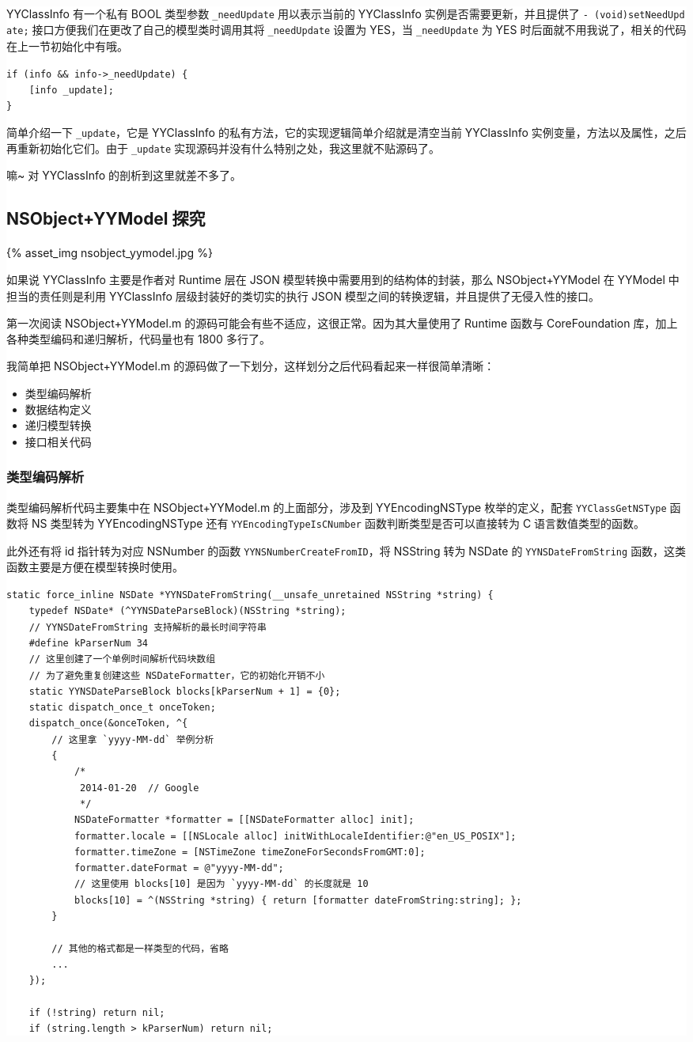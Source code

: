 YYClassInfo 有一个私有 BOOL 类型参数 `_needUpdate` 用以表示当前的 YYClassInfo 实例是否需要更新，并且提供了 `- (void)setNeedUpdate;` 接口方便我们在更改了自己的模型类时调用其将 `_needUpdate` 设置为 YES，当 `_needUpdate` 为 YES 时后面就不用我说了，相关的代码在上一节初始化中有哦。

``` obj-c
if (info && info->_needUpdate) {
    [info _update];
}
```

简单介绍一下 `_update`，它是 YYClassInfo 的私有方法，它的实现逻辑简单介绍就是清空当前 YYClassInfo 实例变量，方法以及属性，之后再重新初始化它们。由于 `_update` 实现源码并没有什么特别之处，我这里就不贴源码了。

嘛~ 对 YYClassInfo 的剖析到这里就差不多了。

## NSObject+YYModel 探究

{% asset_img nsobject_yymodel.jpg %}

如果说 YYClassInfo 主要是作者对 Runtime 层在 JSON 模型转换中需要用到的结构体的封装，那么 NSObject+YYModel 在 YYModel 中担当的责任则是利用 YYClassInfo 层级封装好的类切实的执行 JSON 模型之间的转换逻辑，并且提供了无侵入性的接口。

第一次阅读 NSObject+YYModel.m 的源码可能会有些不适应，这很正常。因为其大量使用了 Runtime 函数与 CoreFoundation 库，加上各种类型编码和递归解析，代码量也有 1800 多行了。

我简单把 NSObject+YYModel.m 的源码做了一下划分，这样划分之后代码看起来一样很简单清晰：

- 类型编码解析
- 数据结构定义
- 递归模型转换
- 接口相关代码

### 类型编码解析

类型编码解析代码主要集中在 NSObject+YYModel.m 的上面部分，涉及到 YYEncodingNSType 枚举的定义，配套 `YYClassGetNSType` 函数将 NS 类型转为 YYEncodingNSType 还有 `YYEncodingTypeIsCNumber` 函数判断类型是否可以直接转为 C 语言数值类型的函数。

此外还有将 id 指针转为对应 NSNumber 的函数 `YYNSNumberCreateFromID`，将 NSString 转为 NSDate 的 `YYNSDateFromString` 函数，这类函数主要是方便在模型转换时使用。

``` obj-c
static force_inline NSDate *YYNSDateFromString(__unsafe_unretained NSString *string) {
    typedef NSDate* (^YYNSDateParseBlock)(NSString *string);
    // YYNSDateFromString 支持解析的最长时间字符串
    #define kParserNum 34
    // 这里创建了一个单例时间解析代码块数组
    // 为了避免重复创建这些 NSDateFormatter，它的初始化开销不小
    static YYNSDateParseBlock blocks[kParserNum + 1] = {0};
    static dispatch_once_t onceToken;
    dispatch_once(&onceToken, ^{
        // 这里拿 `yyyy-MM-dd` 举例分析
        {
            /*
             2014-01-20  // Google
             */
            NSDateFormatter *formatter = [[NSDateFormatter alloc] init];
            formatter.locale = [[NSLocale alloc] initWithLocaleIdentifier:@"en_US_POSIX"];
            formatter.timeZone = [NSTimeZone timeZoneForSecondsFromGMT:0];
            formatter.dateFormat = @"yyyy-MM-dd";
            // 这里使用 blocks[10] 是因为 `yyyy-MM-dd` 的长度就是 10
            blocks[10] = ^(NSString *string) { return [formatter dateFromString:string]; };
        }
        
        // 其他的格式都是一样类型的代码，省略
        ...
    });
    
    if (!string) return nil;
    if (string.length > kParserNum) return nil;
```